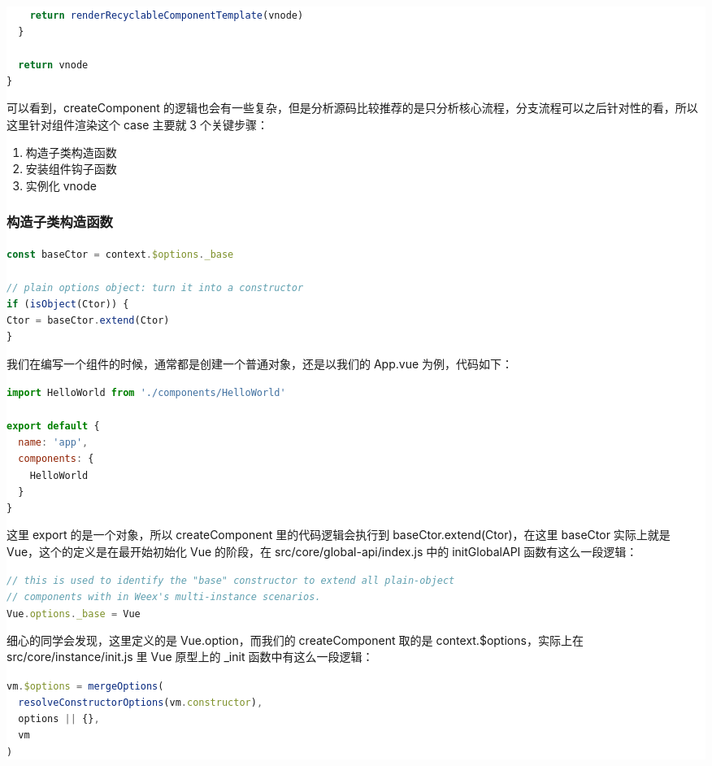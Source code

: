 ```js
    return renderRecyclableComponentTemplate(vnode)
  }

  return vnode
}
```

可以看到，createComponent 的逻辑也会有一些复杂，但是分析源码比较推荐的是只分析核心流程，分支流程可以之后针对性的看，所以这里针对组件渲染这个 case 主要就 3 个关键步骤：

1. 构造子类构造函数
2. 安装组件钩子函数
3. 实例化 vnode

### 构造子类构造函数

```js
const baseCtor = context.$options._base

// plain options object: turn it into a constructor
if (isObject(Ctor)) {
Ctor = baseCtor.extend(Ctor)
}
```

我们在编写一个组件的时候，通常都是创建一个普通对象，还是以我们的 App.vue 为例，代码如下：

```js
import HelloWorld from './components/HelloWorld'

export default {
  name: 'app',
  components: {
    HelloWorld
  }
}
```

这里 export 的是一个对象，所以 createComponent 里的代码逻辑会执行到 baseCtor.extend(Ctor)，在这里 baseCtor 实际上就是 Vue，这个的定义是在最开始初始化 Vue 的阶段，在 src/core/global-api/index.js 中的 initGlobalAPI 函数有这么一段逻辑：

```js
// this is used to identify the "base" constructor to extend all plain-object
// components with in Weex's multi-instance scenarios.
Vue.options._base = Vue
```

细心的同学会发现，这里定义的是 Vue.option，而我们的 createComponent 取的是 context.$options，实际上在 src/core/instance/init.js 里 Vue 原型上的 _init 函数中有这么一段逻辑：

```js
vm.$options = mergeOptions(
  resolveConstructorOptions(vm.constructor),
  options || {},
  vm
)
```
